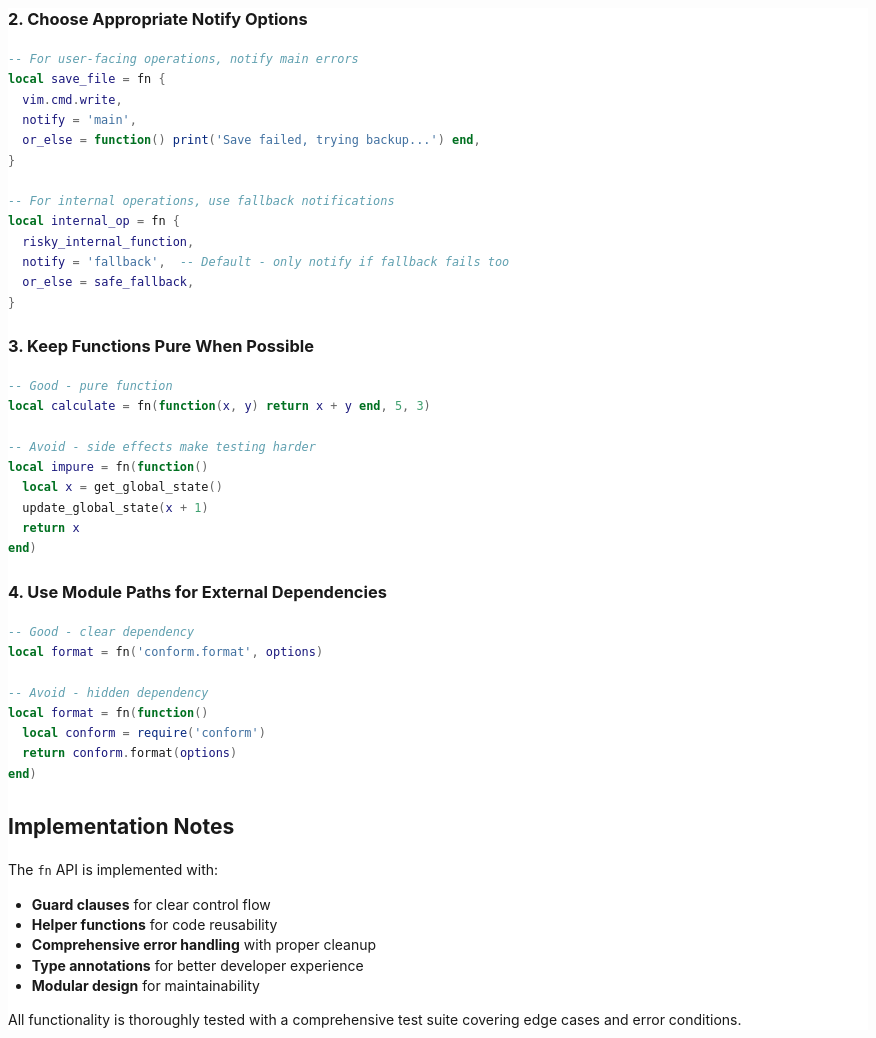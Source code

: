 ### 2. Choose Appropriate Notify Options
```lua
-- For user-facing operations, notify main errors
local save_file = fn {
  vim.cmd.write,
  notify = 'main',
  or_else = function() print('Save failed, trying backup...') end,
}

-- For internal operations, use fallback notifications
local internal_op = fn {
  risky_internal_function,
  notify = 'fallback',  -- Default - only notify if fallback fails too
  or_else = safe_fallback,
}
```

### 3. Keep Functions Pure When Possible
```lua
-- Good - pure function
local calculate = fn(function(x, y) return x + y end, 5, 3)

-- Avoid - side effects make testing harder
local impure = fn(function() 
  local x = get_global_state()
  update_global_state(x + 1)
  return x
end)
```

### 4. Use Module Paths for External Dependencies
```lua
-- Good - clear dependency
local format = fn('conform.format', options)

-- Avoid - hidden dependency
local format = fn(function() 
  local conform = require('conform')
  return conform.format(options)
end)
```

## Implementation Notes

The `fn` API is implemented with:

- **Guard clauses** for clear control flow
- **Helper functions** for code reusability
- **Comprehensive error handling** with proper cleanup
- **Type annotations** for better developer experience
- **Modular design** for maintainability

All functionality is thoroughly tested with a comprehensive test suite covering edge cases and error conditions.
